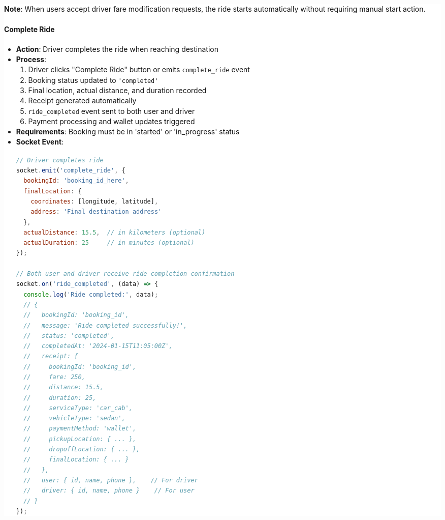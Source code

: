   ```javascript
  ```

**Note**: When users accept driver fare modification requests, the ride starts automatically without requiring manual start action.

#### Complete Ride
- **Action**: Driver completes the ride when reaching destination
- **Process**:
  1. Driver clicks "Complete Ride" button or emits `complete_ride` event
  2. Booking status updated to `'completed'`
  3. Final location, actual distance, and duration recorded
  4. Receipt generated automatically
  5. `ride_completed` event sent to both user and driver
  6. Payment processing and wallet updates triggered
- **Requirements**: Booking must be in 'started' or 'in_progress' status
- **Socket Event**:
  ```javascript
  // Driver completes ride
  socket.emit('complete_ride', {
    bookingId: 'booking_id_here',
    finalLocation: {
      coordinates: [longitude, latitude],
      address: 'Final destination address'
    },
    actualDistance: 15.5,  // in kilometers (optional)
    actualDuration: 25     // in minutes (optional)
  });
  
  // Both user and driver receive ride completion confirmation
  socket.on('ride_completed', (data) => {
    console.log('Ride completed:', data);
    // {
    //   bookingId: 'booking_id',
    //   message: 'Ride completed successfully!',
    //   status: 'completed',
    //   completedAt: '2024-01-15T11:05:00Z',
    //   receipt: {
    //     bookingId: 'booking_id',
    //     fare: 250,
    //     distance: 15.5,
    //     duration: 25,
    //     serviceType: 'car_cab',
    //     vehicleType: 'sedan',
    //     paymentMethod: 'wallet',
    //     pickupLocation: { ... },
    //     dropoffLocation: { ... },
    //     finalLocation: { ... }
    //   },
    //   user: { id, name, phone },    // For driver
    //   driver: { id, name, phone }    // For user
    // }
  });
  ```
